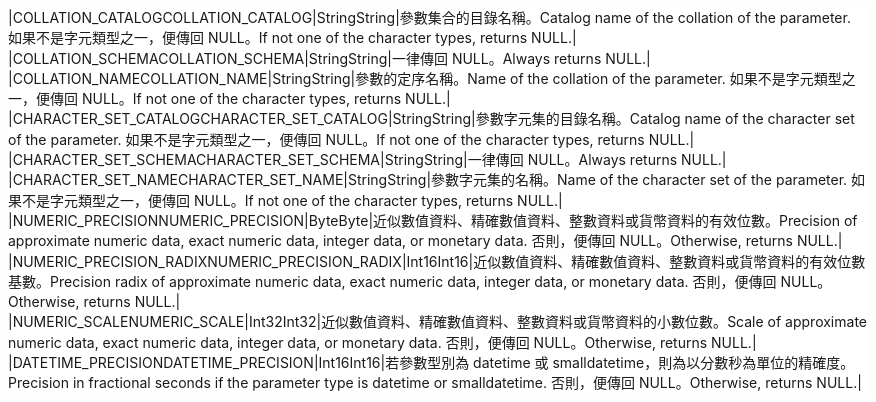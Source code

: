 |<span data-ttu-id="4f772-301">COLLATION_CATALOG</span><span class="sxs-lookup"><span data-stu-id="4f772-301">COLLATION_CATALOG</span></span>|<span data-ttu-id="4f772-302">String</span><span class="sxs-lookup"><span data-stu-id="4f772-302">String</span></span>|<span data-ttu-id="4f772-303">參數集合的目錄名稱。</span><span class="sxs-lookup"><span data-stu-id="4f772-303">Catalog name of the collation of the parameter.</span></span> <span data-ttu-id="4f772-304">如果不是字元類型之一，便傳回 NULL。</span><span class="sxs-lookup"><span data-stu-id="4f772-304">If not one of the character types, returns NULL.</span></span>|  
|<span data-ttu-id="4f772-305">COLLATION_SCHEMA</span><span class="sxs-lookup"><span data-stu-id="4f772-305">COLLATION_SCHEMA</span></span>|<span data-ttu-id="4f772-306">String</span><span class="sxs-lookup"><span data-stu-id="4f772-306">String</span></span>|<span data-ttu-id="4f772-307">一律傳回 NULL。</span><span class="sxs-lookup"><span data-stu-id="4f772-307">Always returns NULL.</span></span>|  
|<span data-ttu-id="4f772-308">COLLATION_NAME</span><span class="sxs-lookup"><span data-stu-id="4f772-308">COLLATION_NAME</span></span>|<span data-ttu-id="4f772-309">String</span><span class="sxs-lookup"><span data-stu-id="4f772-309">String</span></span>|<span data-ttu-id="4f772-310">參數的定序名稱。</span><span class="sxs-lookup"><span data-stu-id="4f772-310">Name of the collation of the parameter.</span></span> <span data-ttu-id="4f772-311">如果不是字元類型之一，便傳回 NULL。</span><span class="sxs-lookup"><span data-stu-id="4f772-311">If not one of the character types, returns NULL.</span></span>|  
|<span data-ttu-id="4f772-312">CHARACTER_SET_CATALOG</span><span class="sxs-lookup"><span data-stu-id="4f772-312">CHARACTER_SET_CATALOG</span></span>|<span data-ttu-id="4f772-313">String</span><span class="sxs-lookup"><span data-stu-id="4f772-313">String</span></span>|<span data-ttu-id="4f772-314">參數字元集的目錄名稱。</span><span class="sxs-lookup"><span data-stu-id="4f772-314">Catalog name of the character set of the parameter.</span></span> <span data-ttu-id="4f772-315">如果不是字元類型之一，便傳回 NULL。</span><span class="sxs-lookup"><span data-stu-id="4f772-315">If not one of the character types, returns NULL.</span></span>|  
|<span data-ttu-id="4f772-316">CHARACTER_SET_SCHEMA</span><span class="sxs-lookup"><span data-stu-id="4f772-316">CHARACTER_SET_SCHEMA</span></span>|<span data-ttu-id="4f772-317">String</span><span class="sxs-lookup"><span data-stu-id="4f772-317">String</span></span>|<span data-ttu-id="4f772-318">一律傳回 NULL。</span><span class="sxs-lookup"><span data-stu-id="4f772-318">Always returns NULL.</span></span>|  
|<span data-ttu-id="4f772-319">CHARACTER_SET_NAME</span><span class="sxs-lookup"><span data-stu-id="4f772-319">CHARACTER_SET_NAME</span></span>|<span data-ttu-id="4f772-320">String</span><span class="sxs-lookup"><span data-stu-id="4f772-320">String</span></span>|<span data-ttu-id="4f772-321">參數字元集的名稱。</span><span class="sxs-lookup"><span data-stu-id="4f772-321">Name of the character set of the parameter.</span></span> <span data-ttu-id="4f772-322">如果不是字元類型之一，便傳回 NULL。</span><span class="sxs-lookup"><span data-stu-id="4f772-322">If not one of the character types, returns NULL.</span></span>|  
|<span data-ttu-id="4f772-323">NUMERIC_PRECISION</span><span class="sxs-lookup"><span data-stu-id="4f772-323">NUMERIC_PRECISION</span></span>|<span data-ttu-id="4f772-324">Byte</span><span class="sxs-lookup"><span data-stu-id="4f772-324">Byte</span></span>|<span data-ttu-id="4f772-325">近似數值資料、精確數值資料、整數資料或貨幣資料的有效位數。</span><span class="sxs-lookup"><span data-stu-id="4f772-325">Precision of approximate numeric data, exact numeric data, integer data, or monetary data.</span></span> <span data-ttu-id="4f772-326">否則，便傳回 NULL。</span><span class="sxs-lookup"><span data-stu-id="4f772-326">Otherwise, returns NULL.</span></span>|  
|<span data-ttu-id="4f772-327">NUMERIC_PRECISION_RADIX</span><span class="sxs-lookup"><span data-stu-id="4f772-327">NUMERIC_PRECISION_RADIX</span></span>|<span data-ttu-id="4f772-328">Int16</span><span class="sxs-lookup"><span data-stu-id="4f772-328">Int16</span></span>|<span data-ttu-id="4f772-329">近似數值資料、精確數值資料、整數資料或貨幣資料的有效位數基數。</span><span class="sxs-lookup"><span data-stu-id="4f772-329">Precision radix of approximate numeric data, exact numeric data, integer data, or monetary data.</span></span> <span data-ttu-id="4f772-330">否則，便傳回 NULL。</span><span class="sxs-lookup"><span data-stu-id="4f772-330">Otherwise, returns NULL.</span></span>|  
|<span data-ttu-id="4f772-331">NUMERIC_SCALE</span><span class="sxs-lookup"><span data-stu-id="4f772-331">NUMERIC_SCALE</span></span>|<span data-ttu-id="4f772-332">Int32</span><span class="sxs-lookup"><span data-stu-id="4f772-332">Int32</span></span>|<span data-ttu-id="4f772-333">近似數值資料、精確數值資料、整數資料或貨幣資料的小數位數。</span><span class="sxs-lookup"><span data-stu-id="4f772-333">Scale of approximate numeric data, exact numeric data, integer data, or monetary data.</span></span> <span data-ttu-id="4f772-334">否則，便傳回 NULL。</span><span class="sxs-lookup"><span data-stu-id="4f772-334">Otherwise, returns NULL.</span></span>|  
|<span data-ttu-id="4f772-335">DATETIME_PRECISION</span><span class="sxs-lookup"><span data-stu-id="4f772-335">DATETIME_PRECISION</span></span>|<span data-ttu-id="4f772-336">Int16</span><span class="sxs-lookup"><span data-stu-id="4f772-336">Int16</span></span>|<span data-ttu-id="4f772-337">若參數型別為 datetime 或 smalldatetime，則為以分數秒為單位的精確度。</span><span class="sxs-lookup"><span data-stu-id="4f772-337">Precision in fractional seconds if the parameter type is datetime or smalldatetime.</span></span> <span data-ttu-id="4f772-338">否則，便傳回 NULL。</span><span class="sxs-lookup"><span data-stu-id="4f772-338">Otherwise, returns NULL.</span></span>|  